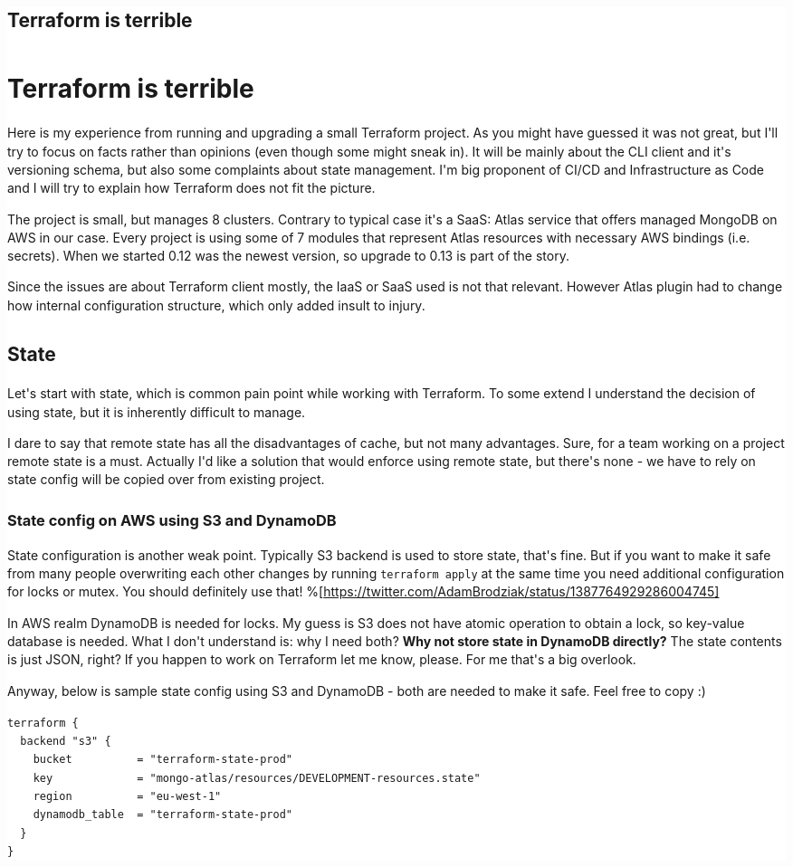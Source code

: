 ## Terraform is terrible

# Terraform is terrible

Here is my experience from running and upgrading a small Terraform project. As you might have guessed it was not great, but I'll try to focus on facts rather than opinions (even though some might sneak in). It will be mainly about the CLI client and it's versioning schema, but also some complaints about state management. I'm big proponent of CI/CD and Infrastructure as Code and I will try to explain how Terraform does not fit the picture.

The project is small, but manages 8 clusters. Contrary to typical case it's a SaaS: Atlas service that offers managed MongoDB on AWS in our case. Every project is using some of 7 modules that represent Atlas resources with necessary AWS bindings (i.e. secrets). When we started 0.12 was the newest version, so upgrade to 0.13 is part of the story.

Since the issues are about Terraform client mostly, the IaaS or SaaS used is not that relevant. However Atlas plugin had to change how internal configuration structure, which only added insult to injury.

## State

Let's start with state, which is common pain point while working with Terraform. To some extend I understand the decision of using state, but it is inherently difficult to manage.

I dare to say that remote state has all the disadvantages of cache, but not many advantages. Sure, for a team working on a project remote state is a must. Actually I'd like a solution that would enforce using remote state, but there's none - we have to rely on state config will be copied over from existing project.

### State config on AWS using S3 and DynamoDB

State configuration is another weak point. Typically S3 backend is used to store state, that's fine. But if you want to make it safe from many people overwriting each other changes by running `terraform apply` at the same time you need additional configuration for locks or mutex. You should definitely use that!
%[https://twitter.com/AdamBrodziak/status/1387764929286004745]

In AWS realm DynamoDB is needed for locks. My guess is S3 does not have atomic operation to obtain a lock, so key-value database is needed. What I don't understand is: why I need both? __Why not store state in DynamoDB directly?__ The state contents is just JSON, right? If you happen to work on Terraform let me know, please. For me that's a big overlook.

Anyway, below is sample state config using S3 and DynamoDB - both are needed to make it safe. Feel free to copy :)

```hcl
terraform {
  backend "s3" {
    bucket          = "terraform-state-prod"
    key             = "mongo-atlas/resources/DEVELOPMENT-resources.state"
    region          = "eu-west-1"
    dynamodb_table  = "terraform-state-prod"
  }
}
```
